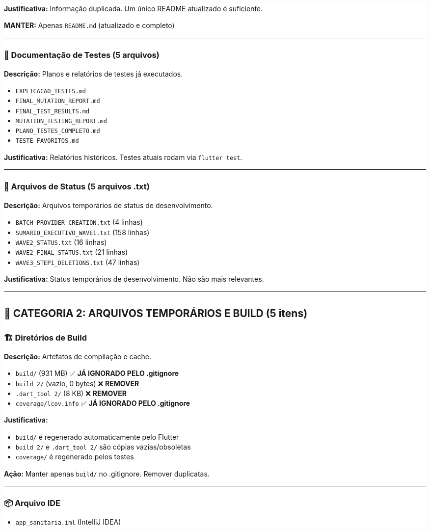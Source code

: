 **Justificativa:** Informação duplicada. Um único README atualizado é suficiente.

**MANTER:** Apenas `README.md` (atualizado e completo)

---

### 🧪 Documentação de Testes (5 arquivos)
**Descrição:** Planos e relatórios de testes já executados.

- `EXPLICACAO_TESTES.md`
- `FINAL_MUTATION_REPORT.md`
- `FINAL_TEST_RESULTS.md`
- `MUTATION_TESTING_REPORT.md`
- `PLANO_TESTES_COMPLETO.md`
- `TESTE_FAVORITOS.md`

**Justificativa:** Relatórios históricos. Testes atuais rodam via `flutter test`.

---

### 📝 Arquivos de Status (5 arquivos .txt)
**Descrição:** Arquivos temporários de status de desenvolvimento.

- `BATCH_PROVIDER_CREATION.txt` (4 linhas)
- `SUMARIO_EXECUTIVO_WAVE1.txt` (158 linhas)
- `WAVE2_STATUS.txt` (16 linhas)
- `WAVE2_FINAL_STATUS.txt` (21 linhas)
- `WAVE3_STEP1_DELETIONS.txt` (47 linhas)

**Justificativa:** Status temporários de desenvolvimento. Não são mais relevantes.

---

## 💾 CATEGORIA 2: ARQUIVOS TEMPORÁRIOS E BUILD (5 itens)

### 🏗️ Diretórios de Build
**Descrição:** Artefatos de compilação e cache.

- `build/` (931 MB) ✅ **JÁ IGNORADO PELO .gitignore**
- `build 2/` (vazio, 0 bytes) ❌ **REMOVER**
- `.dart_tool 2/` (8 KB) ❌ **REMOVER**
- `coverage/lcov.info` ✅ **JÁ IGNORADO PELO .gitignore**

**Justificativa:** 
- `build/` é regenerado automaticamente pelo Flutter
- `build 2/` e `.dart_tool 2/` são cópias vazias/obsoletas
- `coverage/` é regenerado pelos testes

**Ação:** Manter apenas `build/` no .gitignore. Remover duplicatas.

---

### 📦 Arquivo IDE
- `app_sanitaria.iml` (IntelliJ IDEA)
